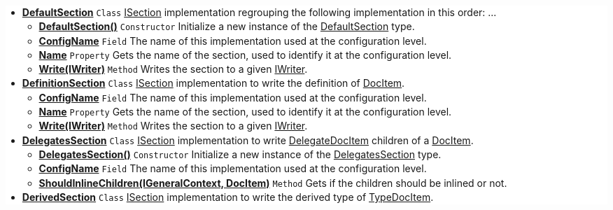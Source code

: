 - **[DefaultSection](DefaultDocumentation/Markdown/Sections/DefaultSection/index.md 'DefaultDocumentation\.Markdown\.Sections\.DefaultSection')** `Class` [ISection](https://github.com/Doraku/DefaultDocumentation/blob/master/documentation/api/DefaultDocumentation/Api/ISection/index.md 'DefaultDocumentation\.Api\.ISection') implementation regrouping the following implementation in this order:             \.\.\.
  - **[DefaultSection\(\)](DefaultDocumentation/Markdown/Sections/DefaultSection/DefaultSection().md 'DefaultDocumentation\.Markdown\.Sections\.DefaultSection\.DefaultSection\(\)')** `Constructor` Initialize a new instance of the [DefaultSection](DefaultDocumentation/Markdown/Sections/DefaultSection/index.md 'DefaultDocumentation\.Markdown\.Sections\.DefaultSection') type\.
  - **[ConfigName](DefaultDocumentation/Markdown/Sections/DefaultSection/ConfigName.md 'DefaultDocumentation\.Markdown\.Sections\.DefaultSection\.ConfigName')** `Field` The name of this implementation used at the configuration level\.
  - **[Name](DefaultDocumentation/Markdown/Sections/DefaultSection/Name.md 'DefaultDocumentation\.Markdown\.Sections\.DefaultSection\.Name')** `Property` Gets the name of the section, used to identify it at the configuration level\.
  - **[Write\(IWriter\)](DefaultDocumentation/Markdown/Sections/DefaultSection/Write(IWriter).md 'DefaultDocumentation\.Markdown\.Sections\.DefaultSection\.Write\(DefaultDocumentation\.Api\.IWriter\)')** `Method` Writes the section to a given [IWriter](https://github.com/Doraku/DefaultDocumentation/blob/master/documentation/api/DefaultDocumentation/Api/IWriter/index.md 'DefaultDocumentation\.Api\.IWriter')\.
- **[DefinitionSection](DefaultDocumentation/Markdown/Sections/DefinitionSection/index.md 'DefaultDocumentation\.Markdown\.Sections\.DefinitionSection')** `Class` [ISection](https://github.com/Doraku/DefaultDocumentation/blob/master/documentation/api/DefaultDocumentation/Api/ISection/index.md 'DefaultDocumentation\.Api\.ISection') implementation to write the definition of [DocItem](https://github.com/Doraku/DefaultDocumentation/blob/master/documentation/api/DefaultDocumentation/Models/DocItem/index.md 'DefaultDocumentation\.Models\.DocItem')\.
  - **[ConfigName](DefaultDocumentation/Markdown/Sections/DefinitionSection/ConfigName.md 'DefaultDocumentation\.Markdown\.Sections\.DefinitionSection\.ConfigName')** `Field` The name of this implementation used at the configuration level\.
  - **[Name](DefaultDocumentation/Markdown/Sections/DefinitionSection/Name.md 'DefaultDocumentation\.Markdown\.Sections\.DefinitionSection\.Name')** `Property` Gets the name of the section, used to identify it at the configuration level\.
  - **[Write\(IWriter\)](DefaultDocumentation/Markdown/Sections/DefinitionSection/Write(IWriter).md 'DefaultDocumentation\.Markdown\.Sections\.DefinitionSection\.Write\(DefaultDocumentation\.Api\.IWriter\)')** `Method` Writes the section to a given [IWriter](https://github.com/Doraku/DefaultDocumentation/blob/master/documentation/api/DefaultDocumentation/Api/IWriter/index.md 'DefaultDocumentation\.Api\.IWriter')\.
- **[DelegatesSection](DefaultDocumentation/Markdown/Sections/DelegatesSection/index.md 'DefaultDocumentation\.Markdown\.Sections\.DelegatesSection')** `Class` [ISection](https://github.com/Doraku/DefaultDocumentation/blob/master/documentation/api/DefaultDocumentation/Api/ISection/index.md 'DefaultDocumentation\.Api\.ISection') implementation to write [DelegateDocItem](https://github.com/Doraku/DefaultDocumentation/blob/master/documentation/api/DefaultDocumentation/Models/Types/DelegateDocItem/index.md 'DefaultDocumentation\.Models\.Types\.DelegateDocItem') children of a [DocItem](https://github.com/Doraku/DefaultDocumentation/blob/master/documentation/api/DefaultDocumentation/Models/DocItem/index.md 'DefaultDocumentation\.Models\.DocItem')\.
  - **[DelegatesSection\(\)](DefaultDocumentation/Markdown/Sections/DelegatesSection/DelegatesSection().md 'DefaultDocumentation\.Markdown\.Sections\.DelegatesSection\.DelegatesSection\(\)')** `Constructor` Initialize a new instance of the [DelegatesSection](DefaultDocumentation/Markdown/Sections/DelegatesSection/index.md 'DefaultDocumentation\.Markdown\.Sections\.DelegatesSection') type\.
  - **[ConfigName](DefaultDocumentation/Markdown/Sections/DelegatesSection/ConfigName.md 'DefaultDocumentation\.Markdown\.Sections\.DelegatesSection\.ConfigName')** `Field` The name of this implementation used at the configuration level\.
  - **[ShouldInlineChildren\(IGeneralContext, DocItem\)](DefaultDocumentation/Markdown/Sections/DelegatesSection/ShouldInlineChildren(IGeneralContext,DocItem).md 'DefaultDocumentation\.Markdown\.Sections\.DelegatesSection\.ShouldInlineChildren\(DefaultDocumentation\.IGeneralContext, DefaultDocumentation\.Models\.DocItem\)')** `Method` Gets if the children should be inlined or not\.
- **[DerivedSection](DefaultDocumentation/Markdown/Sections/DerivedSection/index.md 'DefaultDocumentation\.Markdown\.Sections\.DerivedSection')** `Class` [ISection](https://github.com/Doraku/DefaultDocumentation/blob/master/documentation/api/DefaultDocumentation/Api/ISection/index.md 'DefaultDocumentation\.Api\.ISection') implementation to write the derived type of [TypeDocItem](https://github.com/Doraku/DefaultDocumentation/blob/master/documentation/api/DefaultDocumentation/Models/Types/TypeDocItem/index.md 'DefaultDocumentation\.Models\.Types\.TypeDocItem')\.